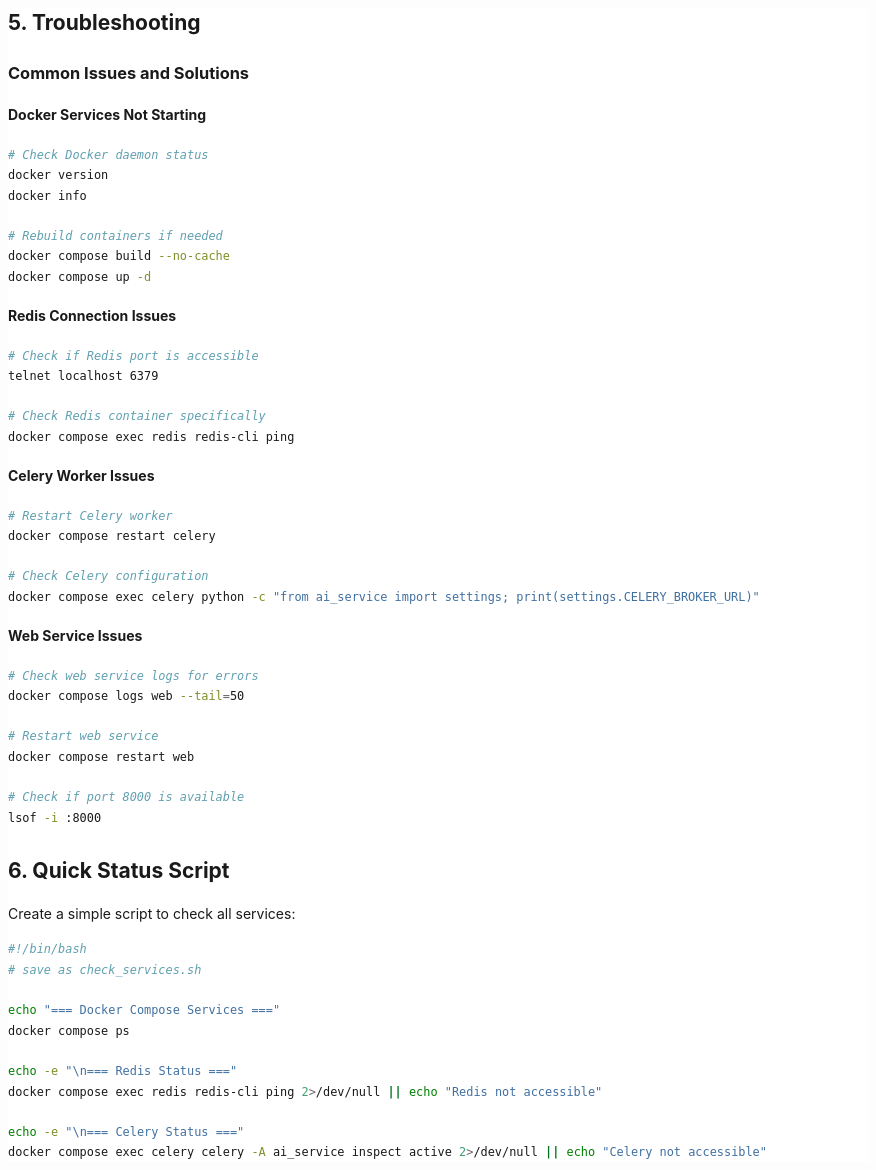 ## 5. Troubleshooting

### Common Issues and Solutions

#### Docker Services Not Starting
```bash
# Check Docker daemon status
docker version
docker info

# Rebuild containers if needed
docker compose build --no-cache
docker compose up -d
```

#### Redis Connection Issues
```bash
# Check if Redis port is accessible
telnet localhost 6379

# Check Redis container specifically
docker compose exec redis redis-cli ping
```

#### Celery Worker Issues
```bash
# Restart Celery worker
docker compose restart celery

# Check Celery configuration
docker compose exec celery python -c "from ai_service import settings; print(settings.CELERY_BROKER_URL)"
```

#### Web Service Issues
```bash
# Check web service logs for errors
docker compose logs web --tail=50

# Restart web service
docker compose restart web

# Check if port 8000 is available
lsof -i :8000
```

## 6. Quick Status Script

Create a simple script to check all services:

```bash
#!/bin/bash
# save as check_services.sh

echo "=== Docker Compose Services ==="
docker compose ps

echo -e "\n=== Redis Status ==="
docker compose exec redis redis-cli ping 2>/dev/null || echo "Redis not accessible"

echo -e "\n=== Celery Status ==="
docker compose exec celery celery -A ai_service inspect active 2>/dev/null || echo "Celery not accessible"

```